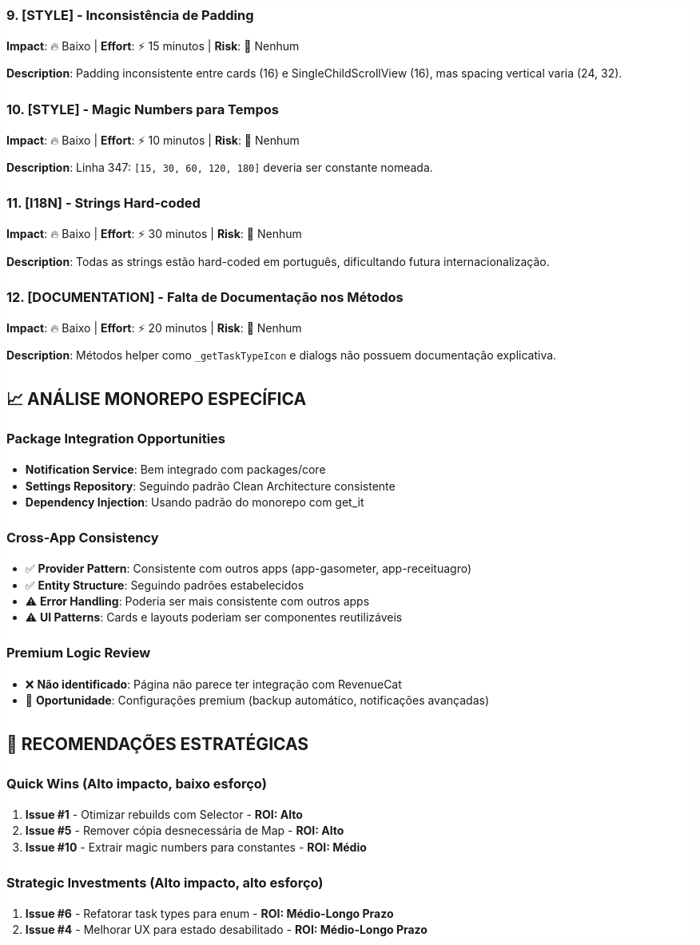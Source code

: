 ### 9. [STYLE] - Inconsistência de Padding
**Impact**: 🔥 Baixo | **Effort**: ⚡ 15 minutos | **Risk**: 🚨 Nenhum

**Description**: Padding inconsistente entre cards (16) e SingleChildScrollView (16), mas spacing vertical varia (24, 32).

### 10. [STYLE] - Magic Numbers para Tempos
**Impact**: 🔥 Baixo | **Effort**: ⚡ 10 minutos | **Risk**: 🚨 Nenhum

**Description**: Linha 347: `[15, 30, 60, 120, 180]` deveria ser constante nomeada.

### 11. [I18N] - Strings Hard-coded
**Impact**: 🔥 Baixo | **Effort**: ⚡ 30 minutos | **Risk**: 🚨 Nenhum

**Description**: Todas as strings estão hard-coded em português, dificultando futura internacionalização.

### 12. [DOCUMENTATION] - Falta de Documentação nos Métodos
**Impact**: 🔥 Baixo | **Effort**: ⚡ 20 minutos | **Risk**: 🚨 Nenhum

**Description**: Métodos helper como `_getTaskTypeIcon` e dialogs não possuem documentação explicativa.

## 📈 ANÁLISE MONOREPO ESPECÍFICA

### **Package Integration Opportunities**
- **Notification Service**: Bem integrado com packages/core
- **Settings Repository**: Seguindo padrão Clean Architecture consistente
- **Dependency Injection**: Usando padrão do monorepo com get_it

### **Cross-App Consistency**
- ✅ **Provider Pattern**: Consistente com outros apps (app-gasometer, app-receituagro)
- ✅ **Entity Structure**: Seguindo padrões estabelecidos
- ⚠️ **Error Handling**: Poderia ser mais consistente com outros apps
- ⚠️ **UI Patterns**: Cards e layouts poderiam ser componentes reutilizáveis

### **Premium Logic Review**
- ❌ **Não identificado**: Página não parece ter integração com RevenueCat
- 🔄 **Oportunidade**: Configurações premium (backup automático, notificações avançadas)

## 🎯 RECOMENDAÇÕES ESTRATÉGICAS

### **Quick Wins** (Alto impacto, baixo esforço)
1. **Issue #1** - Otimizar rebuilds com Selector - **ROI: Alto**
2. **Issue #5** - Remover cópia desnecessária de Map - **ROI: Alto**
3. **Issue #10** - Extrair magic numbers para constantes - **ROI: Médio**

### **Strategic Investments** (Alto impacto, alto esforço)
1. **Issue #6** - Refatorar task types para enum - **ROI: Médio-Longo Prazo**
2. **Issue #4** - Melhorar UX para estado desabilitado - **ROI: Médio-Longo Prazo**

